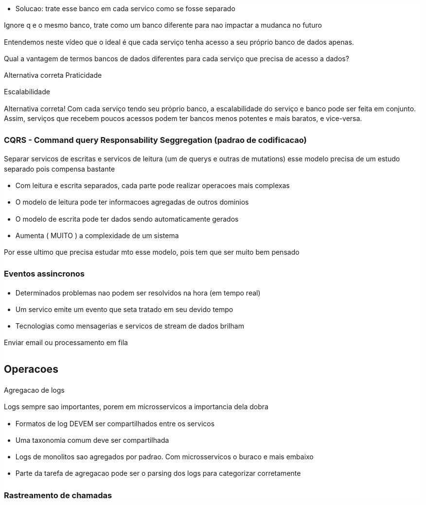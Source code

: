 - Solucao: trate esse banco em cada servico como se fosse separado

Ignore q e o mesmo banco, trate como um banco diferente para nao impactar a mudanca no futuro

Entendemos neste vídeo que o ideal é que cada serviço tenha acesso a seu próprio banco de dados apenas.

Qual a vantagem de termos bancos de dados diferentes para cada serviço que precisa de acesso a dados?

Alternativa correta
Praticidade

Escalabilidade

Alternativa correta! Com cada serviço tendo seu próprio banco, a escalabilidade do serviço e banco pode ser feita em conjunto. Assim, serviços que recebem poucos acessos podem ter bancos menos potentes e mais baratos, e vice-versa.

### CQRS - Command query Responsability Seggregation (padrao de codificacao)

Separar servicos de escritas e servicos de leitura (um de querys e outras de mutations) esse modelo precisa de um estudo separado pois compensa bastante

- Com leitura e escrita separados, cada parte pode realizar operacoes mais complexas

- O modelo de leitura pode ter informacoes agregadas de outros dominios

- O modelo de escrita pode ter dados sendo automaticamente gerados

- Aumenta ( MUITO ) a complexidade de um sistema

Por esse ultimo que precisa estudar mto esse modelo, pois tem que ser muito bem pensado 

### Eventos assincronos

- Determinados problemas nao podem ser resolvidos na hora (em tempo real)

- Um servico emite um evento que seta tratado em seu devido tempo

- Tecnologias como mensagerias e servicos de stream de dados brilham

Enviar email ou processamento em fila

## Operacoes

Agregacao de logs

Logs sempre sao importantes, porem em microsservicos a importancia dela dobra

- Formatos de log DEVEM ser compartilhados entre os servicos

- Uma taxonomia comum deve ser compartilhada

- Logs de monolitos sao agregados por padrao. Com microsservicos o buraco e mais embaixo

- Parte da tarefa de agregacao pode ser o parsing dos logs para categorizar corretamente

### Rastreamento de chamadas
